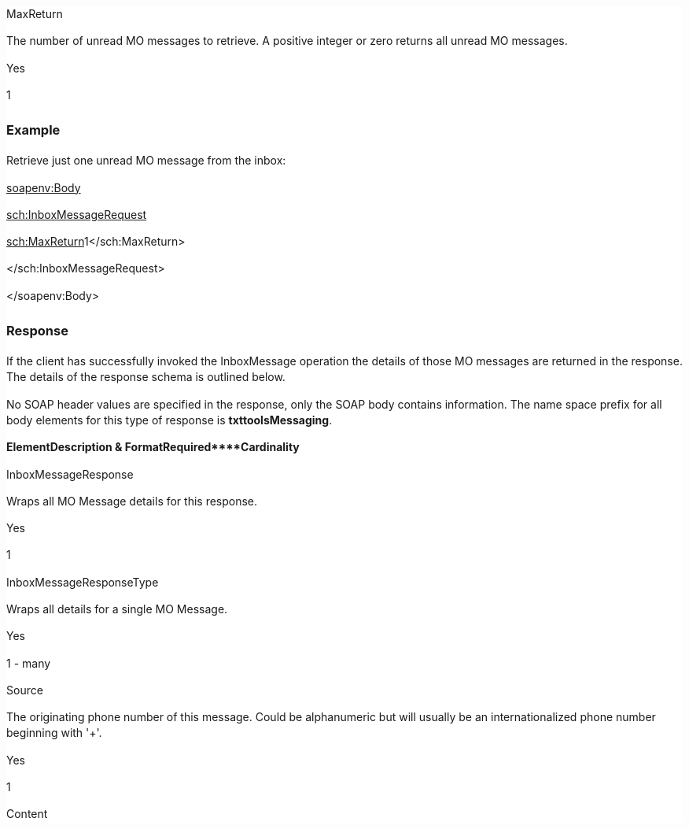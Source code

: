 MaxReturn

The number of unread MO messages to retrieve. A positive integer or zero
returns all unread MO messages.

Yes

1

### Example

Retrieve just one unread MO message from the inbox:

<soapenv:Body>

<sch:InboxMessageRequest>

<sch:MaxReturn>1</sch:MaxReturn>

</sch:InboxMessageRequest>

</soapenv:Body>

### Response

If the client has successfully invoked the InboxMessage operation the details
of those MO messages are returned in the response. The details of the response
schema is outlined below.

No SOAP header values are specified in the response, only the SOAP body
contains information. The name space prefix for all body elements for this
type of response is **txttoolsMessaging**.

**Element****Description & Format****Required****Cardinality**

InboxMessageResponse

Wraps all MO Message details for this response.

Yes

1

InboxMessageResponseType

Wraps all details for a single MO Message.

Yes

1 - many

Source

The originating phone number of this message. Could be alphanumeric but will
usually be an internationalized phone number beginning with '+'.

Yes

1

Content
